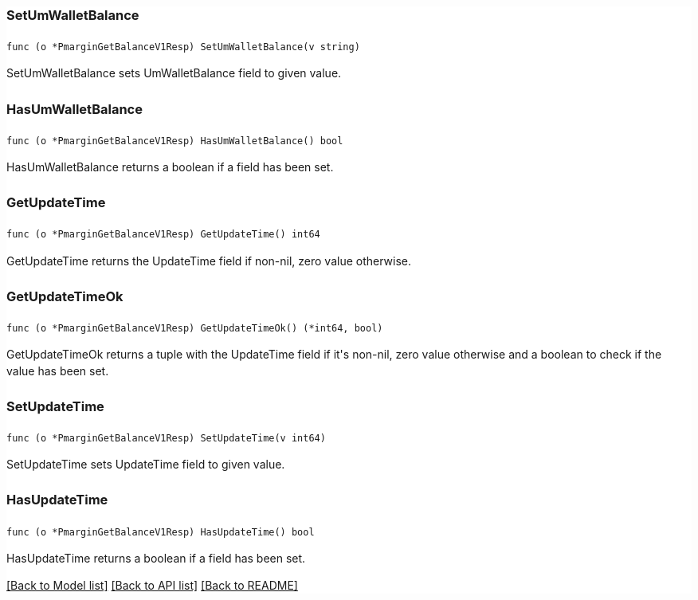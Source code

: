 ### SetUmWalletBalance

`func (o *PmarginGetBalanceV1Resp) SetUmWalletBalance(v string)`

SetUmWalletBalance sets UmWalletBalance field to given value.

### HasUmWalletBalance

`func (o *PmarginGetBalanceV1Resp) HasUmWalletBalance() bool`

HasUmWalletBalance returns a boolean if a field has been set.

### GetUpdateTime

`func (o *PmarginGetBalanceV1Resp) GetUpdateTime() int64`

GetUpdateTime returns the UpdateTime field if non-nil, zero value otherwise.

### GetUpdateTimeOk

`func (o *PmarginGetBalanceV1Resp) GetUpdateTimeOk() (*int64, bool)`

GetUpdateTimeOk returns a tuple with the UpdateTime field if it's non-nil, zero value otherwise
and a boolean to check if the value has been set.

### SetUpdateTime

`func (o *PmarginGetBalanceV1Resp) SetUpdateTime(v int64)`

SetUpdateTime sets UpdateTime field to given value.

### HasUpdateTime

`func (o *PmarginGetBalanceV1Resp) HasUpdateTime() bool`

HasUpdateTime returns a boolean if a field has been set.


[[Back to Model list]](../README.md#documentation-for-models) [[Back to API list]](../README.md#documentation-for-api-endpoints) [[Back to README]](../README.md)


